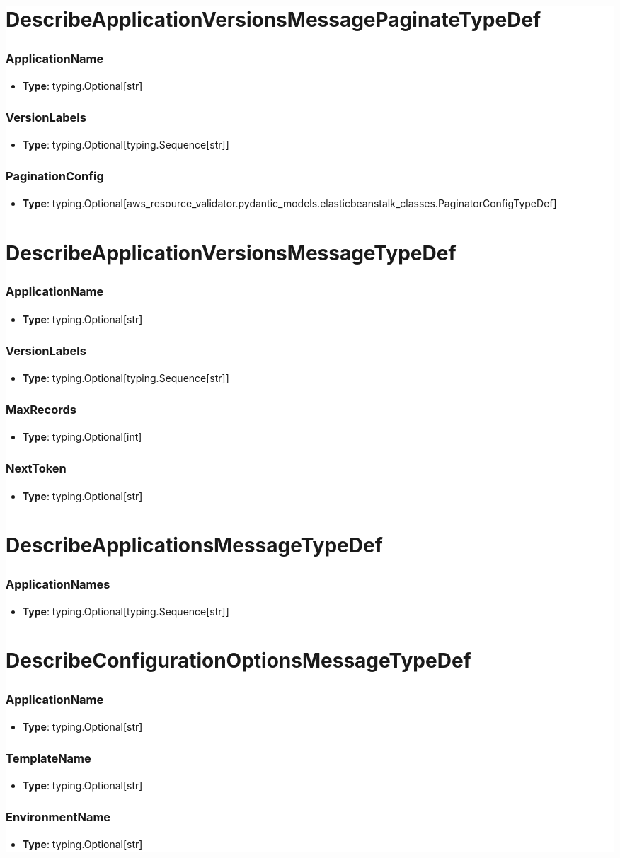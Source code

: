
# DescribeApplicationVersionsMessagePaginateTypeDef

### ApplicationName
- **Type**: typing.Optional[str]

### VersionLabels
- **Type**: typing.Optional[typing.Sequence[str]]

### PaginationConfig
- **Type**: typing.Optional[aws_resource_validator.pydantic_models.elasticbeanstalk_classes.PaginatorConfigTypeDef]


# DescribeApplicationVersionsMessageTypeDef

### ApplicationName
- **Type**: typing.Optional[str]

### VersionLabels
- **Type**: typing.Optional[typing.Sequence[str]]

### MaxRecords
- **Type**: typing.Optional[int]

### NextToken
- **Type**: typing.Optional[str]


# DescribeApplicationsMessageTypeDef

### ApplicationNames
- **Type**: typing.Optional[typing.Sequence[str]]


# DescribeConfigurationOptionsMessageTypeDef

### ApplicationName
- **Type**: typing.Optional[str]

### TemplateName
- **Type**: typing.Optional[str]

### EnvironmentName
- **Type**: typing.Optional[str]
